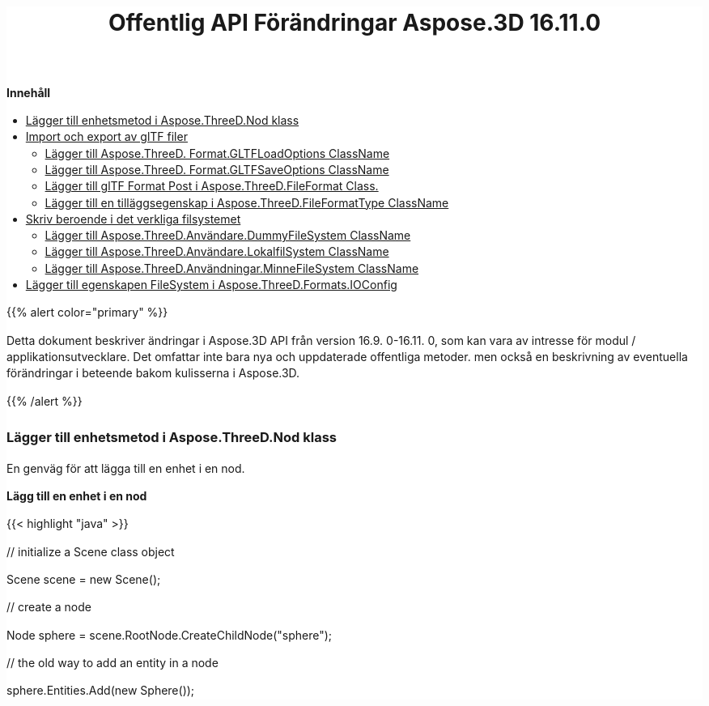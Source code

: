 ﻿---
title: Offentlig API Förändringar Aspose.3D 16.11.0
type: docs
weight: 20
url: /sv/net/public-api-changes-in-aspose-3d-16-11-0/
---
**Innehåll**

- [Lägger till enhetsmetod i Aspose.ThreeD.Nod klass](#PublicAPIChangesinAspose.3D16.11.0-AddsAddEntityMethodintheAspose.ThreeD.NodeClass)
- [Import och export av glTF filer](#PublicAPIChangesinAspose.3D16.11.0-ImportandExportofglTFFiles) 
  - [Lägger till Aspose.ThreeD. Format.GLTFLoadOptions ClassName](#PublicAPIChangesinAspose.3D16.11.0-AddsAspose.ThreeD.Formats.GLTFLoadOptionsClass)
  - [Lägger till Aspose.ThreeD. Format.GLTFSaveOptions ClassName](#PublicAPIChangesinAspose.3D16.11.0-AddsAspose.ThreeD.Formats.GLTFSaveOptionsClass)
  - [Lägger till glTF Format Post i Aspose.ThreeD.FileFormat Class.](#PublicAPIChangesinAspose.3D16.11.0-AddsglTFFormatEntryintheAspose.ThreeD.FileFormatClass)
  - [Lägger till en tilläggsegenskap i Aspose.ThreeD.FileFormatType ClassName](#PublicAPIChangesinAspose.3D16.11.0-AddsanExtensionpropertyintheAspose.ThreeD.FileFormatTypeClass)
- [Skriv beroende i det verkliga filsystemet](#PublicAPIChangesinAspose.3D16.11.0-WriteDependenciesintheRealFileSystem) 
  - [Lägger till Aspose.ThreeD.Användare.DummyFileSystem ClassName](#PublicAPIChangesinAspose.3D16.11.0-AddsAspose.ThreeD.Utilities.DummyFileSystemClass)
  - [Lägger till Aspose.ThreeD.Användare.LokalfilSystem ClassName](#PublicAPIChangesinAspose.3D16.11.0-AddsAspose.ThreeD.Utilities.LocalFileSystemClass)
  - [Lägger till Aspose.ThreeD.Användningar.MinneFileSystem ClassName](#PublicAPIChangesinAspose.3D16.11.0-AddsAspose.ThreeD.Utilities.MemoryFileSystemClass)
- [Lägger till egenskapen FileSystem i Aspose.ThreeD.Formats.IOConfig](#PublicAPIChangesinAspose.3D16.11.0-AddsFileSystempropertyintheAspose.ThreeD.Formats.IOConfigClass)

{{% alert color="primary" %}} 

Detta dokument beskriver ändringar i Aspose.3D API från version 16.9. 0-16.11. 0, som kan vara av intresse för modul / applikationsutvecklare. Det omfattar inte bara nya och uppdaterade offentliga metoder. men också en beskrivning av eventuella förändringar i beteende bakom kulisserna i Aspose.3D.

{{% /alert %}} 
### **Lägger till enhetsmetod i Aspose.ThreeD.Nod klass**
En genväg för att lägga till en enhet i en nod.

**Lägg till en enhet i en nod**

{{< highlight "java" >}}

 // initialize a Scene class object

Scene scene = new Scene();

// create a node

Node sphere = scene.RootNode.CreateChildNode("sphere");

// the old way to add an entity in a node

sphere.Entities.Add(new Sphere());
